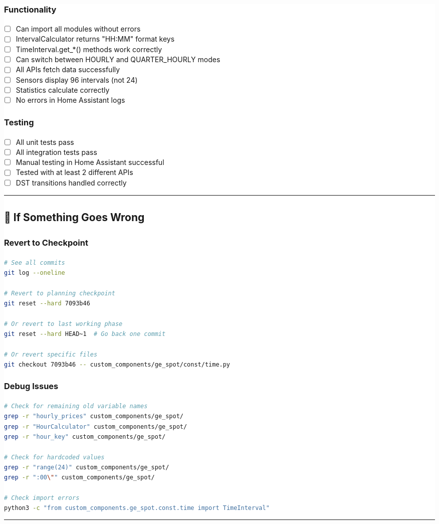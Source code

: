 ### Functionality
- [ ] Can import all modules without errors
- [ ] IntervalCalculator returns "HH:MM" format keys
- [ ] TimeInterval.get_*() methods work correctly
- [ ] Can switch between HOURLY and QUARTER_HOURLY modes
- [ ] All APIs fetch data successfully
- [ ] Sensors display 96 intervals (not 24)
- [ ] Statistics calculate correctly
- [ ] No errors in Home Assistant logs

### Testing
- [ ] All unit tests pass
- [ ] All integration tests pass
- [ ] Manual testing in Home Assistant successful
- [ ] Tested with at least 2 different APIs
- [ ] DST transitions handled correctly

---

## 🔄 If Something Goes Wrong

### Revert to Checkpoint
```bash
# See all commits
git log --oneline

# Revert to planning checkpoint
git reset --hard 7093b46

# Or revert to last working phase
git reset --hard HEAD~1  # Go back one commit

# Or revert specific files
git checkout 7093b46 -- custom_components/ge_spot/const/time.py
```

### Debug Issues
```bash
# Check for remaining old variable names
grep -r "hourly_prices" custom_components/ge_spot/
grep -r "HourCalculator" custom_components/ge_spot/
grep -r "hour_key" custom_components/ge_spot/

# Check for hardcoded values
grep -r "range(24)" custom_components/ge_spot/
grep -r ":00\"" custom_components/ge_spot/

# Check import errors
python3 -c "from custom_components.ge_spot.const.time import TimeInterval"
```

---